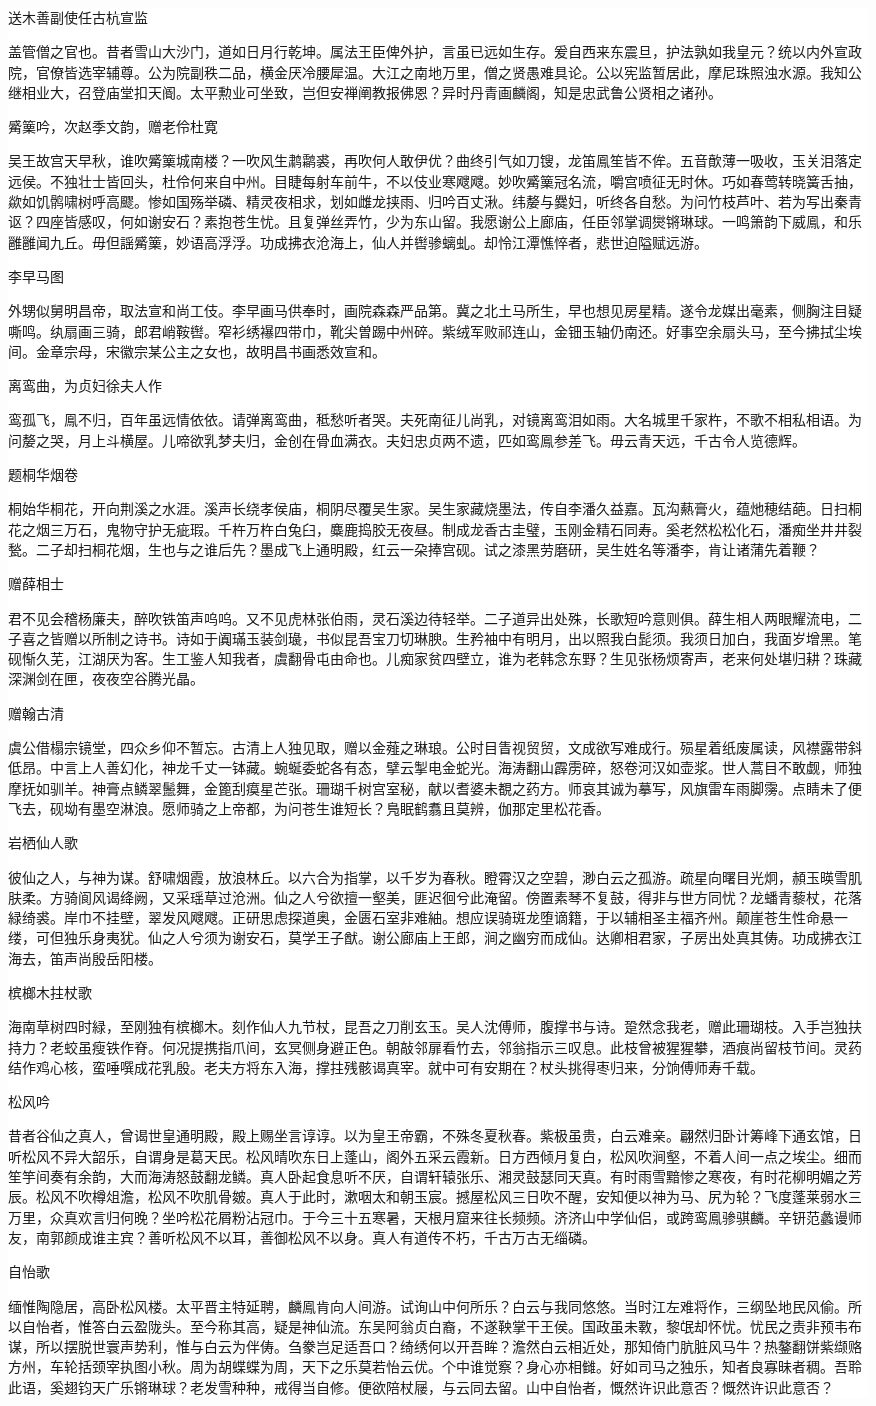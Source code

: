 送木善副使任古杭宣监  

盖管僧之官也。昔者雪山大沙门，道如日月行乾坤。属法王臣俾外护，言虽已远如生存。爰自西来东震旦，护法孰如我皇元？统以内外宣政院，官僚皆选宰辅尊。公为院副秩二品，横金厌冷腰犀温。大江之南地万里，僧之贤愚难具论。公以宪监暂居此，摩尼珠照浊水源。我知公继相业大，召登庙堂扣天阍。太平勲业可坐致，岂但安禅阐教报佛恩？异时丹青画麟阁，知是忠武鲁公贤相之诸孙。  

觱篥吟，次赵季文韵，赠老伶杜寛  

吴王故宫天早秋，谁吹觱篥城南楼？一吹风生鹔鹴裘，再吹何人敢伊优？曲终引气如刀锼，龙笛鳯笙皆不侔。五音歕薄一吸收，玉关泪落定远侯。不独壮士皆回头，杜伶何来自中州。目睫每射车前牛，不以伎业寒飕飕。妙吹觱篥冠名流，嚼宫喷征无时休。巧如春莺转晓簧舌抽，歘如饥鹘啸树呼高飂。惨如国殇举磷、精灵夜相求，划如雌龙挟雨、归吟百丈湫。纬嫠与爨妇，听终各自愁。为问竹枝芦叶、若为写出秦青讴？四座皆感叹，何如谢安石？素抱苍生忧。且复弹丝弄竹，少为东山留。我愿谢公上廊庙，任臣邻掌调爕锵琳球。一鸣箫韵下威鳯，和乐雝雝闻九丘。毋但謡觱篥，妙语高浮浮。功成拂衣沧海上，仙人并辔骖螭虬。却怜江潭憔悴者，悲世迫隘赋远游。  

李早马图  

外甥似舅明昌帝，取法宣和尚工伎。李早画马供奉时，画院森森严品第。冀之北土马所生，早也想见房星精。遂令龙媒出毫素，侧胸注目疑嘶鸣。纨扇画三骑，郎君峭鞍辔。窄衫绣襮四带巾，靴尖曽踢中州碎。紫绒军败祁连山，金钿玉轴仍南还。好事空余扇头马，至今拂拭尘埃间。金章宗母，宋徽宗某公主之女也，故明昌书画悉效宣和。  

离鸾曲，为贞妇徐夫人作  

鸾孤飞，鳯不归，百年虽远情依依。请弹离鸾曲，秪愁听者哭。夫死南征儿尚乳，对镜离鸾泪如雨。大名城里千家杵，不歌不相私相语。为问嫠之哭，月上斗横屋。儿啼欲乳梦夫归，金创在骨血满衣。夫妇忠贞两不遗，匹如鸾鳯参差飞。毋云青天远，千古令人览德辉。  

题桐华烟卷  

桐始华桐花，开向荆溪之水涯。溪声长绕孝侯庙，桐阴尽覆吴生家。吴生家藏烧墨法，传自李潘久益嘉。瓦沟爇膏火，蕴灺穂结葩。日扫桐花之烟三万石，鬼物守护无疵瑕。千杵万杵白兔臼，麋鹿捣胶无夜昼。制成龙香古圭璧，玉刚金精石同寿。奚老然松松化石，潘痴坐井井裂甃。二子却扫桐花烟，生也与之谁后先？墨成飞上通明殿，红云一朶捧宫砚。试之漆黑劳磨研，吴生姓名等潘李，肯让诸蒲先着鞭？  

赠薛相士  

君不见会稽杨廉夫，醉吹铁笛声呜呜。又不见虎林张伯雨，灵石溪边待轻举。二子道异出处殊，长歌短吟意则俱。薛生相人两眼耀流电，二子喜之皆赠以所制之诗书。诗如于阗璊玉装剑璏，书似昆吾宝刀切琳腴。生矜袖中有明月，出以照我白髭须。我须日加白，我面岁增黑。笔砚惭久芜，江湖厌为客。生工鉴人知我者，虞翻骨屯由命也。儿痴家贫四壁立，谁为老韩念东野？生见张杨烦寄声，老来何处堪归耕？珠藏深渊剑在匣，夜夜空谷腾光晶。  

赠翰古清  

虞公借榻宗镜堂，四众乡仰不暂忘。古清上人独见取，赠以金薤之琳琅。公时目眚视贸贸，文成欲写难成行。殒星着纸废属读，风襟露带斜低昂。中言上人善幻化，神龙千丈一钵藏。蜿蜒委蛇各有态，擘云掣电金蛇光。海涛翻山霹雳碎，怒卷河汉如壶浆。世人蒿目不敢觑，师独摩抚如驯羊。神膏点鳞翠鬛舞，金篦刮瘼星芒张。珊瑚千树宫室秘，献以耆婆未覩之药方。师哀其诚为摹写，风旗雷车雨脚霶。点睛未了便飞去，砚坳有墨空淋浪。愿师骑之上帝都，为问苍生谁短长？鳬眠鹤翥且莫辨，伽那定里松花香。  

岩栖仙人歌  

彼仙之人，与神为谋。舒啸烟霞，放浪林丘。以六合为指掌，以千岁为春秋。瞪霄汉之空碧，渺白云之孤游。疏星向曙目光炯，頳玉暎雪肌肤柔。方骑阆风谒绛阙，又采瑶草过沧洲。仙之人兮欲擅一壑美，匪迟徊兮此淹留。傍置素琴不复鼓，得非与世方同忧？龙蟠青藜杖，花落緑绮裘。岸巾不挂壁，翠发风飕飕。正研思虑探道奥，金匮石室非难紬。想应误骑斑龙堕谪籍，于以辅相圣主福齐州。颠崖苍生性命悬一缕，可但独乐身夷犹。仙之人兮须为谢安石，莫学王子猷。谢公廊庙上王郎，涧之幽穷而成仙。达卿相君家，子房出处真其俦。功成拂衣江海去，笛声尚殷岳阳楼。  

槟榔木拄杖歌  

海南草树四时緑，至刚独有槟榔木。刻作仙人九节杖，昆吾之刀削玄玉。吴人沈傅师，腹撑书与诗。跫然念我老，赠此珊瑚枝。入手岂独扶持力？老蛟虽瘦铁作脊。何况提携指爪间，玄冥侧身避正色。朝敲邻扉看竹去，邻翁指示三叹息。此枝曾被猩猩攀，酒痕尚留枝节间。灵药结作鸡心核，蛮唾噀成花乳殷。老夫方将东入海，撑拄残骸谒真宰。就中可有安期在？杖头挑得枣归来，分饷傅师寿千载。  

松风吟  

昔者谷仙之真人，曾谒世皇通明殿，殿上赐坐言谆谆。以为皇王帝霸，不殊冬夏秋春。紫极虽贵，白云难亲。翩然归卧计筹峰下通玄馆，日听松风不异大韶乐，自谓身是葛天民。松风晴吹东日上蓬山，阁外五采云霞新。日方西倾月复白，松风吹涧壑，不着人间一点之埃尘。细而笙竽间奏有余韵，大而海涛怒鼓翻龙鳞。真人卧起食息听不厌，自谓轩辕张乐、湘灵鼓瑟同天真。有时雨雪黯惨之寒夜，有时花柳明媚之芳辰。松风不吹樽俎澹，松风不吹肌骨皴。真人于此时，漱咽太和朝玉宸。撼屋松风三日吹不醒，安知便以神为马、尻为轮？飞度蓬莱弱水三万里，众真欢言归何晚？坐吟松花屑粉沾冠巾。于今三十五寒暑，天根月窟来往长频频。济济山中学仙侣，或跨鸾鳯骖骐麟。辛钘范蠡谩师友，南郭颜成谁主宾？善听松风不以耳，善御松风不以身。真人有道传不朽，千古万古无缁磷。  

自怡歌  

缅惟陶隐居，高卧松风楼。太平晋主特延聘，麟鳯肯向人间游。试询山中何所乐？白云与我同悠悠。当时江左难将作，三纲坠地民风偷。所以自怡者，惟答白云盈陇头。至今称其高，疑是神仙流。东吴阿翁贞白裔，不遂鞅掌干王侯。国政虽未斁，黎氓却怀忧。忧民之责非预韦布谋，所以摆脱世寰声势利，惟与白云为伴俦。刍豢岂足适吾口？绮绣何以开吾眸？澹然白云相近处，那知倚门肮脏风马牛？热鏊翻饼紫缬赂方州，车轮括颈宰执图小秋。周为胡蝶蝶为周，天下之乐莫若怡云优。个中谁觉察？身心亦相雠。好如司马之独乐，知者良寡昧者稠。吾聆此语，奚翅钧天广乐锵琳球？老发雪种种，戒得当自修。便欲陪杖屦，与云同去留。山中自怡者，慨然许识此意否？慨然许识此意否？  
